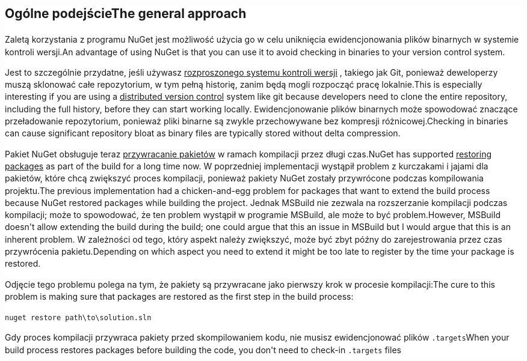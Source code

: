 ## <a name="the-general-approach"></a><span data-ttu-id="c893f-112">Ogólne podejście</span><span class="sxs-lookup"><span data-stu-id="c893f-112">The general approach</span></span>

<span data-ttu-id="c893f-113">Zaletą korzystania z programu NuGet jest możliwość użycia go w celu uniknięcia ewidencjonowania plików binarnych w systemie kontroli wersji.</span><span class="sxs-lookup"><span data-stu-id="c893f-113">An advantage of using NuGet is that you can use it to avoid checking in binaries to your version control system.</span></span>

<span data-ttu-id="c893f-114">Jest to szczególnie przydatne, jeśli używasz [rozproszonego systemu kontroli wersji](https://en.wikipedia.org/wiki/Distributed_revision_control) , takiego jak Git, ponieważ deweloperzy muszą sklonować całe repozytorium, w tym pełną historię, zanim będą mogli rozpocząć pracę lokalnie.</span><span class="sxs-lookup"><span data-stu-id="c893f-114">This is especially interesting if you are using a [distributed version control](https://en.wikipedia.org/wiki/Distributed_revision_control) system like git because developers need to clone the entire repository, including the full history, before they can start working locally.</span></span> <span data-ttu-id="c893f-115">Ewidencjonowanie plików binarnych może spowodować znaczące przeładowanie repozytorium, ponieważ pliki binarne są zwykle przechowywane bez kompresji różnicowej.</span><span class="sxs-lookup"><span data-stu-id="c893f-115">Checking in binaries can cause significant repository bloat as binary files are typically stored without delta compression.</span></span>

<span data-ttu-id="c893f-116">Pakiet NuGet obsługuje teraz [przywracanie pakietów](../consume-packages/package-restore.md) w ramach kompilacji przez długi czas.</span><span class="sxs-lookup"><span data-stu-id="c893f-116">NuGet has supported [restoring packages](../consume-packages/package-restore.md) as part of the build for a long time now.</span></span> <span data-ttu-id="c893f-117">W poprzedniej implementacji wystąpił problem z kurczakami i jajami dla pakietów, które chcą zwiększyć proces kompilacji, ponieważ pakiety NuGet zostały przywrócone podczas kompilowania projektu.</span><span class="sxs-lookup"><span data-stu-id="c893f-117">The previous implementation had a chicken-and-egg problem for packages that want to extend the build process because NuGet restored packages while building the project.</span></span> <span data-ttu-id="c893f-118">Jednak MSBuild nie zezwala na rozszerzanie kompilacji podczas kompilacji; może to spowodować, że ten problem wystąpił w programie MSBuild, ale może to być problem.</span><span class="sxs-lookup"><span data-stu-id="c893f-118">However, MSBuild doesn't allow extending the build during the build; one could argue that this an issue in MSBuild but I would argue that this is an inherent problem.</span></span> <span data-ttu-id="c893f-119">W zależności od tego, który aspekt należy zwiększyć, może być zbyt późny do zarejestrowania przez czas przywrócenia pakietu.</span><span class="sxs-lookup"><span data-stu-id="c893f-119">Depending on which aspect you need to extend it might be too late to register by the time your package is restored.</span></span>

<span data-ttu-id="c893f-120">Odjęcie tego problemu polega na tym, że pakiety są przywracane jako pierwszy krok w procesie kompilacji:</span><span class="sxs-lookup"><span data-stu-id="c893f-120">The cure to this problem is making sure that packages are restored as the first step in the build process:</span></span>

```cli
nuget restore path\to\solution.sln
```

<span data-ttu-id="c893f-121">Gdy proces kompilacji przywraca pakiety przed skompilowaniem kodu, nie musisz ewidencjonować plików `.targets`</span><span class="sxs-lookup"><span data-stu-id="c893f-121">When your build process restores packages before building the code, you don't need to check-in `.targets` files</span></span>
